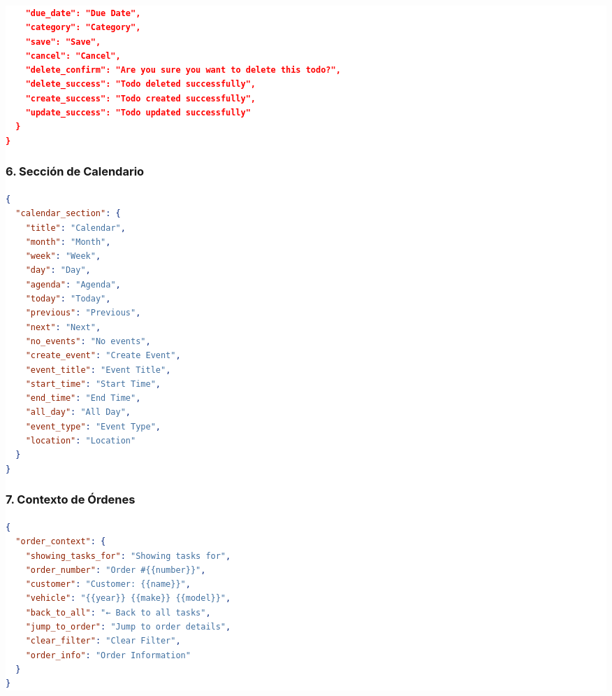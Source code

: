 ```json
    "due_date": "Due Date",
    "category": "Category",
    "save": "Save",
    "cancel": "Cancel",
    "delete_confirm": "Are you sure you want to delete this todo?",
    "delete_success": "Todo deleted successfully",
    "create_success": "Todo created successfully",
    "update_success": "Todo updated successfully"
  }
}
```

### 6. **Sección de Calendario**
```json
{
  "calendar_section": {
    "title": "Calendar",
    "month": "Month",
    "week": "Week",
    "day": "Day",
    "agenda": "Agenda",
    "today": "Today",
    "previous": "Previous",
    "next": "Next",
    "no_events": "No events",
    "create_event": "Create Event",
    "event_title": "Event Title",
    "start_time": "Start Time",
    "end_time": "End Time",
    "all_day": "All Day",
    "event_type": "Event Type",
    "location": "Location"
  }
}
```

### 7. **Contexto de Órdenes**
```json
{
  "order_context": {
    "showing_tasks_for": "Showing tasks for",
    "order_number": "Order #{{number}}",
    "customer": "Customer: {{name}}",
    "vehicle": "{{year}} {{make}} {{model}}",
    "back_to_all": "← Back to all tasks",
    "jump_to_order": "Jump to order details",
    "clear_filter": "Clear Filter",
    "order_info": "Order Information"
  }
}
```
